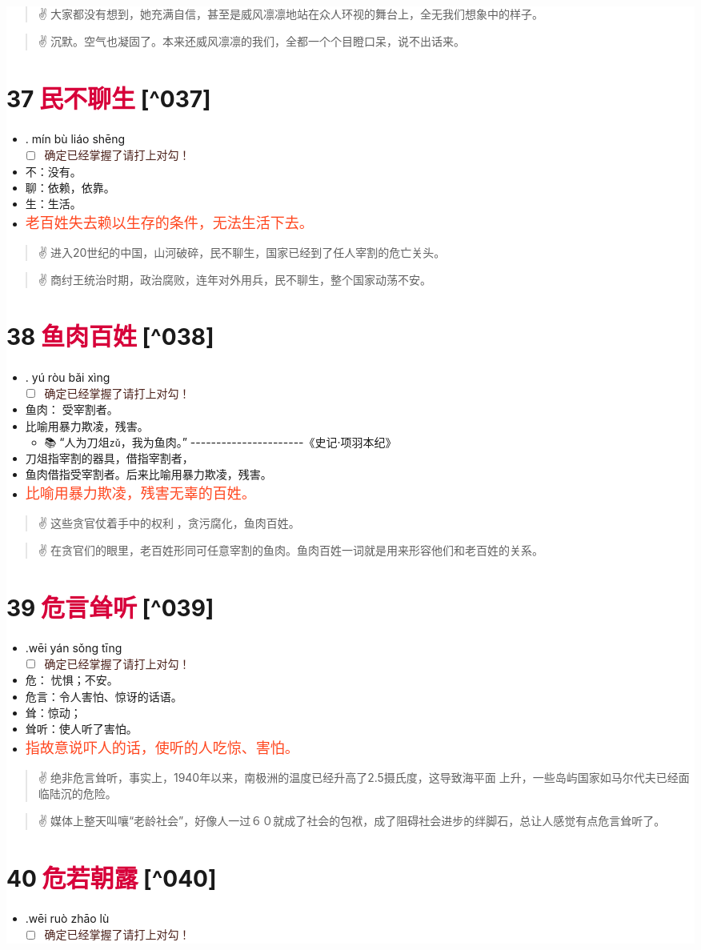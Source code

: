 > ✌️ 大家都没有想到，她充满自信，甚至是威风凛凛地站在众人环视的舞台上，全无我们想象中的样子。

> ✌️ 沉默。空气也凝固了。本来还威风凛凛的我们，全都一个个目瞪口呆，说不出话来。

# 37 <span style="font-family:KaiTi; font-size:30px; color: #d7003a">民不聊生</span> [^037]
- . mín bù liáo shēnɡ 
    - [ ] <span style="color: #4c221b">确定已经掌握了请打上对勾！</span>
- 不：没有。
- 聊：依赖，依靠。
- 生：生活。
- <span style="color: #ff461f; font-size:18px">老百姓失去赖以生存的条件，无法生活下去。</span></span>

> ✌️ 进入20世纪的中国，山河破碎，民不聊生，国家已经到了任人宰割的危亡关头。

> ✌️ 商纣王统治时期，政治腐败，连年对外用兵，民不聊生，整个国家动荡不安。

# 38 <span style="font-family:KaiTi; font-size:30px; color: #d7003a">鱼肉百姓</span> [^038]
- . yú ròu bǎi xìng 
    - [ ] <span style="color: #4c221b">确定已经掌握了请打上对勾！</span>
- 鱼肉： 受宰割者。
- 比喻用暴力欺凌，残害。
     - 📚 “人为刀俎`zǔ`，我为鱼肉。”
       ----------------------《史记·项羽本纪》
- 刀俎指宰割的器具，借指宰割者，
- 鱼肉借指受宰割者。后来比喻用暴力欺凌，残害。 
- <span style="color: #ff461f; font-size:18px">比喻用暴力欺凌，残害无辜的百姓。</span></span>

> ✌️ 这些贪官仗着手中的权利 ，贪污腐化，鱼肉百姓。

> ✌️ 在贪官们的眼里，老百姓形同可任意宰割的鱼肉。鱼肉百姓一词就是用来形容他们和老百姓的关系。

# 39 <span style="font-family:KaiTi; font-size:30px; color: #d7003a">危言耸听</span> [^039]
- .wēi yán sǒng tīng 
    - [ ] <span style="color: #4c221b">确定已经掌握了请打上对勾！</span>
- 危： 忧惧；不安。
- 危言：令人害怕、惊讶的话语。
- 耸：惊动；
- 耸听：使人听了害怕。
- <span style="color: #ff461f; font-size:18px">指故意说吓人的话，使听的人吃惊、害怕。</span>

> ✌️ 绝非危言耸听，事实上，1940年以来，南极洲的温度已经升高了2.5摄氏度，这导致海平面 上升，一些岛屿国家如马尔代夫已经面临陆沉的危险。

> ✌️ 媒体上整天叫嚷“老龄社会”，好像人一过６０就成了社会的包袱，成了阻碍社会进步的绊脚石，总让人感觉有点危言耸听了。

# 40 <span style="font-family:KaiTi; font-size:30px; color: #d7003a">危若朝露</span> [^040]
- .wēi ruò zhāo lù 
    - [ ] <span style="color: #4c221b">确定已经掌握了请打上对勾！</span>
